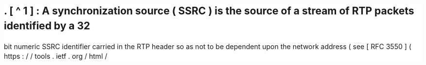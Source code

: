 .
[
^
1
]
:
A
synchronization
source
(
SSRC
)
is
the
source
of
a
stream
of
RTP
packets
identified
by
a
32
-
bit
numeric
SSRC
identifier
carried
in
the
RTP
header
so
as
not
to
be
dependent
upon
the
network
address
(
see
[
RFC
3550
]
(
https
:
/
/
tools
.
ietf
.
org
/
html
/